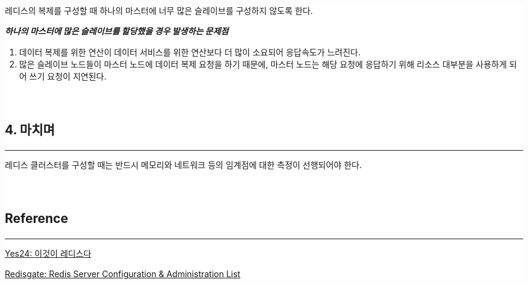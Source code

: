 레디스의 복제를 구성할 때 하나의 마스터에 너무 많은 슬레이브를 구성하지 않도록 한다.

_**하나의 마스터에 많은 슬레이브를 할당했을 경우 발생하는 문제점**_

1. 데이터 복제를 위한 연산이 데이터 서비스를 위한 연산보다 더 많이 소요되어 응답속도가 느려진다.
2. 많은 슬레이브 노드들이 마스터 노드에 데이터 복제 요청을 하기 때문에, 마스터 노드는 해당 요청에 응답하기 위해 리소스 대부분을 사용하게 되어 쓰기 요청이 지연된다.

<br/>

## 4. 마치며
---

레디스 클러스터를 구성할 때는 반드시 메모리와 네트워크 등의 임계점에 대한 측정이 선행되어야 한다.

<br/>

## Reference

---

[Yes24: 이것이 레디스다](https://www.yes24.com/Product/Goods/16512938)

[Redisgate: Redis Server Configuration & Administration List](https://redisgate.kr/redis/configuration/redis_conf_list.php)
